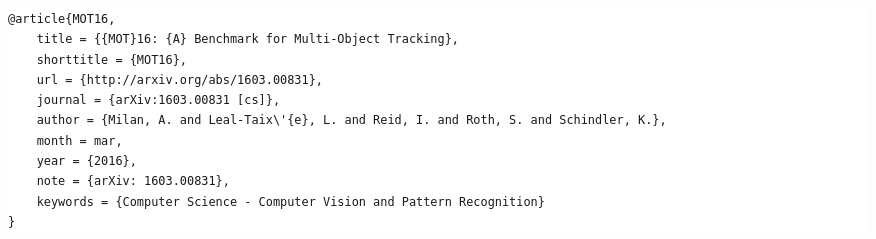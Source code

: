```
@article{MOT16,
	title = {{MOT}16: {A} Benchmark for Multi-Object Tracking},
	shorttitle = {MOT16},
	url = {http://arxiv.org/abs/1603.00831},
	journal = {arXiv:1603.00831 [cs]},
	author = {Milan, A. and Leal-Taix\'{e}, L. and Reid, I. and Roth, S. and Schindler, K.},
	month = mar,
	year = {2016},
	note = {arXiv: 1603.00831},
	keywords = {Computer Science - Computer Vision and Pattern Recognition}
}
```